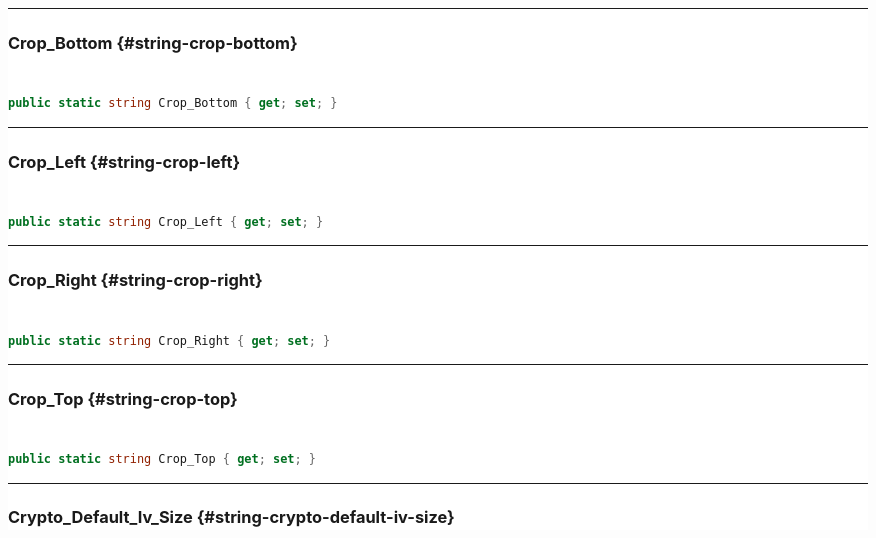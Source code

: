 
-----------

### Crop_Bottom {#string-crop-bottom}

```csharp

public static string Crop_Bottom { get; set; }

```






-----------

### Crop_Left {#string-crop-left}

```csharp

public static string Crop_Left { get; set; }

```






-----------

### Crop_Right {#string-crop-right}

```csharp

public static string Crop_Right { get; set; }

```






-----------

### Crop_Top {#string-crop-top}

```csharp

public static string Crop_Top { get; set; }

```






-----------

### Crypto_Default_Iv_Size {#string-crypto-default-iv-size}
